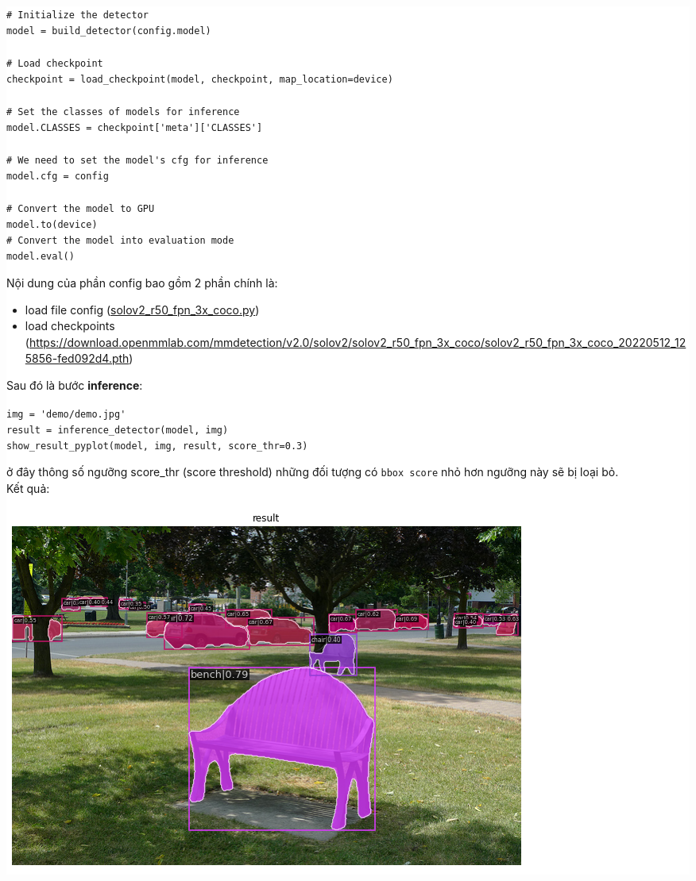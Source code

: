     # Initialize the detector
    model = build_detector(config.model)

    # Load checkpoint
    checkpoint = load_checkpoint(model, checkpoint, map_location=device)

    # Set the classes of models for inference
    model.CLASSES = checkpoint['meta']['CLASSES']

    # We need to set the model's cfg for inference
    model.cfg = config

    # Convert the model to GPU
    model.to(device)
    # Convert the model into evaluation mode
    model.eval()

Nội dung của phần config bao gồm 2 phần chính là:
- load file config ([solov2_r50_fpn_3x_coco.py](https://github.com/open-mmlab/mmdetection/blob/master/configs/solov2/solov2_r50_fpn_3x_coco.py)) 
- load checkpoints (https://download.openmmlab.com/mmdetection/v2.0/solov2/solov2_r50_fpn_3x_coco/solov2_r50_fpn_3x_coco_20220512_125856-fed092d4.pth)
  
Sau đó là bước **inference**:   

    img = 'demo/demo.jpg'  
    result = inference_detector(model, img)  
    show_result_pyplot(model, img, result, score_thr=0.3)  
 ở đây thông số ngưỡng score_thr (score threshold) những đối tượng có `bbox score` nhỏ hơn ngưỡng này sẽ bị loại bỏ.  
Kết quả:   

![Instance Segmentation](image/2.png)  
